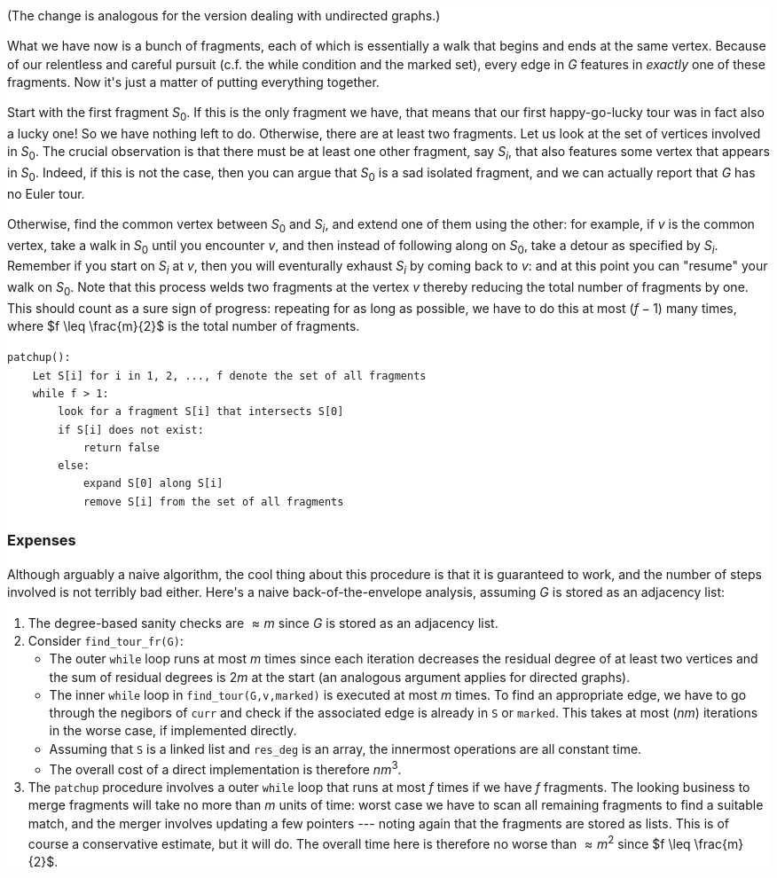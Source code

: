 (The change is analogous for the version dealing with undirected graphs.)

What we have now is a bunch of fragments, each of which is essentially a walk that begins and ends at the same vertex. Because of our relentless and careful pursuit (c.f. the while condition and the marked set), every edge in $G$ features in _exactly_ one of these fragments. Now it's just a matter of putting everything together.

Start with the first fragment $S_0$. If this is the only fragment we have, that means that our first happy-go-lucky tour was in fact also a lucky one! So we have nothing left to do. Otherwise, there are at least two fragments. Let us look at the set of vertices involved in $S_0$. The crucial observation is that there must be at least one other fragment, say $S_i$, that also features some vertex that appears in $S_0$. Indeed, if this is not the case, then you can argue that $S_0$ is a sad isolated fragment, and we can actually report that $G$ has no Euler tour.

Otherwise, find the common vertex between $S_0$ and $S_i$, and extend one of them using the other: for example, if $v$ is the common vertex, take a walk in $S_0$ until you encounter $v$, and then instead of following along on $S_0$, take a detour as specified by $S_i$. Remember if you start on $S_i$ at $v$, then you will eventurally exhaust $S_i$ by coming back to $v$: and at this point you can "resume" your walk on $S_0$. Note that this process welds two fragments at the vertex $v$ thereby reducing the total number of fragments by one. This should count as a sure sign of progress: repeating for as long as possible, we have to do this at most $(f-1)$ many times, where $f \leq \frac{m}{2}$ is the total number of fragments.

```
patchup():
    Let S[i] for i in 1, 2, ..., f denote the set of all fragments
    while f > 1:
        look for a fragment S[i] that intersects S[0]
        if S[i] does not exist:
            return false
        else:
            expand S[0] along S[i]
            remove S[i] from the set of all fragments
```

### Expenses

Although arguably a naive algorithm, the cool thing about this procedure is that it is guaranteed to work, and the number of steps involved is not terribly bad either. Here's a naive back-of-the-envelope analysis, assuming $G$ is stored as an adjacency list:

1. The degree-based sanity checks are $\approx m$ since $G$ is stored as an adjacency list.
2. Consider `find_tour_fr(G)`:
    - The outer `while` loop runs at most $m$ times since each iteration decreases the residual degree of at least two vertices and the sum of residual degrees is $2m$ at the start (an analogous argument applies for directed graphs).
    - The inner `while` loop in `find_tour(G,v,marked)` is executed at most $m$ times. To find an appropriate edge, we have to go through the negibors of `curr` and check if the associated edge is already in `S` or `marked`. This takes at most $(nm)$ iterations in the worse case, if implemented directly.
    - Assuming that `S` is a linked list and `res_deg` is an array, the innermost operations are all constant time.
    - The overall cost of a direct implementation is therefore $nm^3$.
3. The `patchup` procedure involves a outer `while` loop that runs at most $f$ times if we have $f$ fragments. The looking business to merge fragments will take no more than $m$ units of time: worst case we have to scan all remaining fragments to find a suitable match, and the merger involves updating a few pointers --- noting again that the fragments are stored as lists. This is of course a conservative estimate, but it will do. The overall time here is therefore no worse than $\approx m^2$ since $f \leq \frac{m}{2}$.
